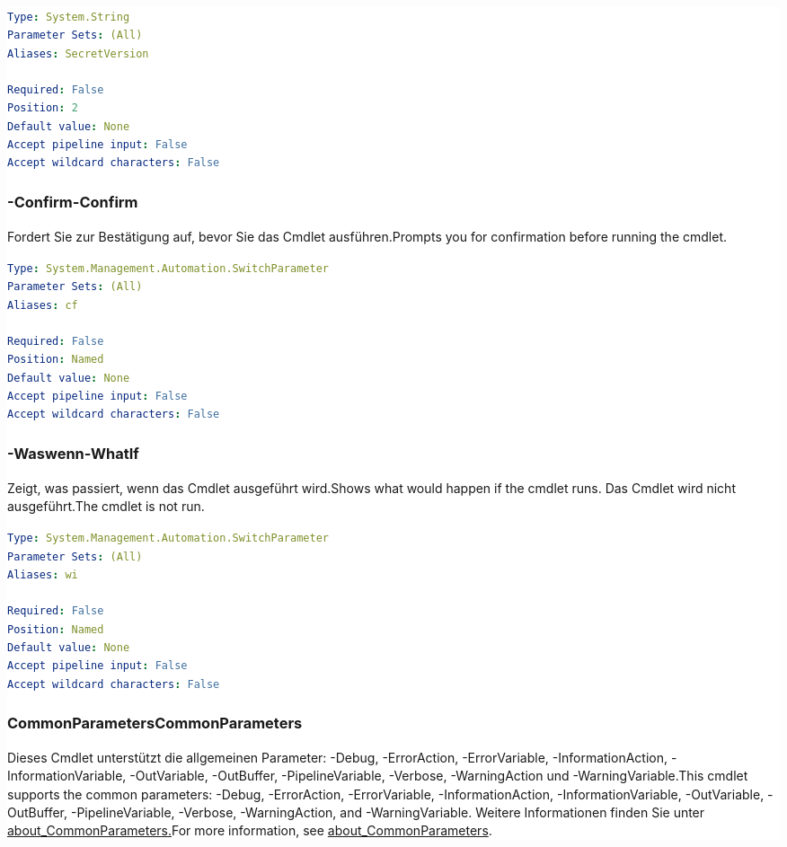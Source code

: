 ```yaml
Type: System.String
Parameter Sets: (All)
Aliases: SecretVersion

Required: False
Position: 2
Default value: None
Accept pipeline input: False
Accept wildcard characters: False
```

### <span data-ttu-id="90a64-159">-Confirm</span><span class="sxs-lookup"><span data-stu-id="90a64-159">-Confirm</span></span>
<span data-ttu-id="90a64-160">Fordert Sie zur Bestätigung auf, bevor Sie das Cmdlet ausführen.</span><span class="sxs-lookup"><span data-stu-id="90a64-160">Prompts you for confirmation before running the cmdlet.</span></span>

```yaml
Type: System.Management.Automation.SwitchParameter
Parameter Sets: (All)
Aliases: cf

Required: False
Position: Named
Default value: None
Accept pipeline input: False
Accept wildcard characters: False
```

### <span data-ttu-id="90a64-161">-Waswenn</span><span class="sxs-lookup"><span data-stu-id="90a64-161">-WhatIf</span></span>
<span data-ttu-id="90a64-162">Zeigt, was passiert, wenn das Cmdlet ausgeführt wird.</span><span class="sxs-lookup"><span data-stu-id="90a64-162">Shows what would happen if the cmdlet runs.</span></span>
<span data-ttu-id="90a64-163">Das Cmdlet wird nicht ausgeführt.</span><span class="sxs-lookup"><span data-stu-id="90a64-163">The cmdlet is not run.</span></span>

```yaml
Type: System.Management.Automation.SwitchParameter
Parameter Sets: (All)
Aliases: wi

Required: False
Position: Named
Default value: None
Accept pipeline input: False
Accept wildcard characters: False
```

### <span data-ttu-id="90a64-164">CommonParameters</span><span class="sxs-lookup"><span data-stu-id="90a64-164">CommonParameters</span></span>
<span data-ttu-id="90a64-165">Dieses Cmdlet unterstützt die allgemeinen Parameter: -Debug, -ErrorAction, -ErrorVariable, -InformationAction, -InformationVariable, -OutVariable, -OutBuffer, -PipelineVariable, -Verbose, -WarningAction und -WarningVariable.</span><span class="sxs-lookup"><span data-stu-id="90a64-165">This cmdlet supports the common parameters: -Debug, -ErrorAction, -ErrorVariable, -InformationAction, -InformationVariable, -OutVariable, -OutBuffer, -PipelineVariable, -Verbose, -WarningAction, and -WarningVariable.</span></span> <span data-ttu-id="90a64-166">Weitere Informationen finden Sie unter [about_CommonParameters.](http://go.microsoft.com/fwlink/?LinkID=113216)</span><span class="sxs-lookup"><span data-stu-id="90a64-166">For more information, see [about_CommonParameters](http://go.microsoft.com/fwlink/?LinkID=113216).</span></span>
